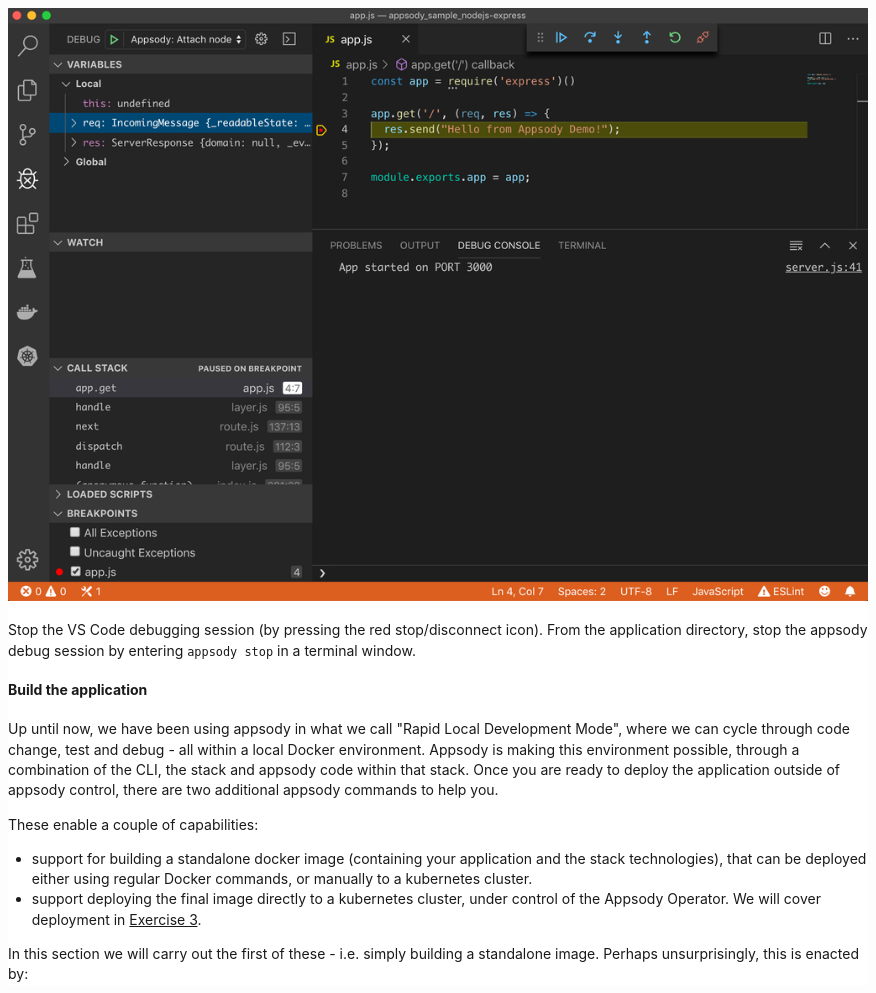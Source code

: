 ![The debugger in action](images/js_lab1_vscode_attach_break.png)

Stop the VS Code debugging session (by pressing the red stop/disconnect icon). From the application directory, stop the appsody debug session by entering `appsody stop` in a terminal window.

#### Build the application

Up until now, we have been using appsody in what we call "Rapid Local Development Mode", where we can cycle through code change, test and debug - all within a local Docker environment. Appsody is making this environment possible, through a combination of the CLI, the stack and appsody code within that stack. Once you are ready to deploy the application outside of appsody control, there are two additional appsody commands to help you.

These enable a couple of capabilities:

* support for building a standalone docker image (containing your application and the stack technologies), that can be deployed either using regular Docker commands, or manually to a kubernetes cluster.
* support deploying the final image directly to a kubernetes cluster, under control of the Appsody Operator. We will cover deployment in [Exercise 3](../exercise-3/README.md).

In this section we will carry out the first of these - i.e. simply building a standalone image. Perhaps unsurprisingly, this is enacted by:

